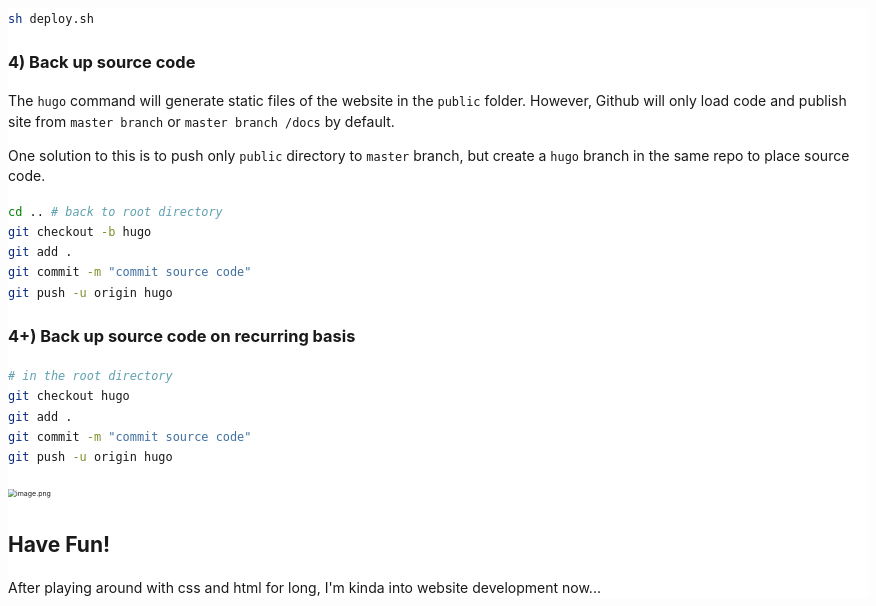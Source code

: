 

```bash
sh deploy.sh
```





### 4) Back up source code

The `hugo` command will generate static files of the website in the `public` folder. However, Github will only load code and publish site from `master branch` or `master branch /docs` by default.

One solution to this is to push only `public` directory to `master` branch, but create a `hugo` branch in the same repo to place source code.

```bash
cd .. # back to root directory
git checkout -b hugo 
git add .
git commit -m "commit source code"
git push -u origin hugo
```



### 4+) Back up source code on recurring basis

```bash
# in the root directory
git checkout hugo 
git add .
git commit -m "commit source code"
git push -u origin hugo
```



<img src="https://i.loli.net/2020/06/29/TZQBEqFN2waVCJ9.png" alt="image.png" style="zoom:50%;" />









## Have Fun!

After playing around with css and html for long, I'm kinda into website development now...